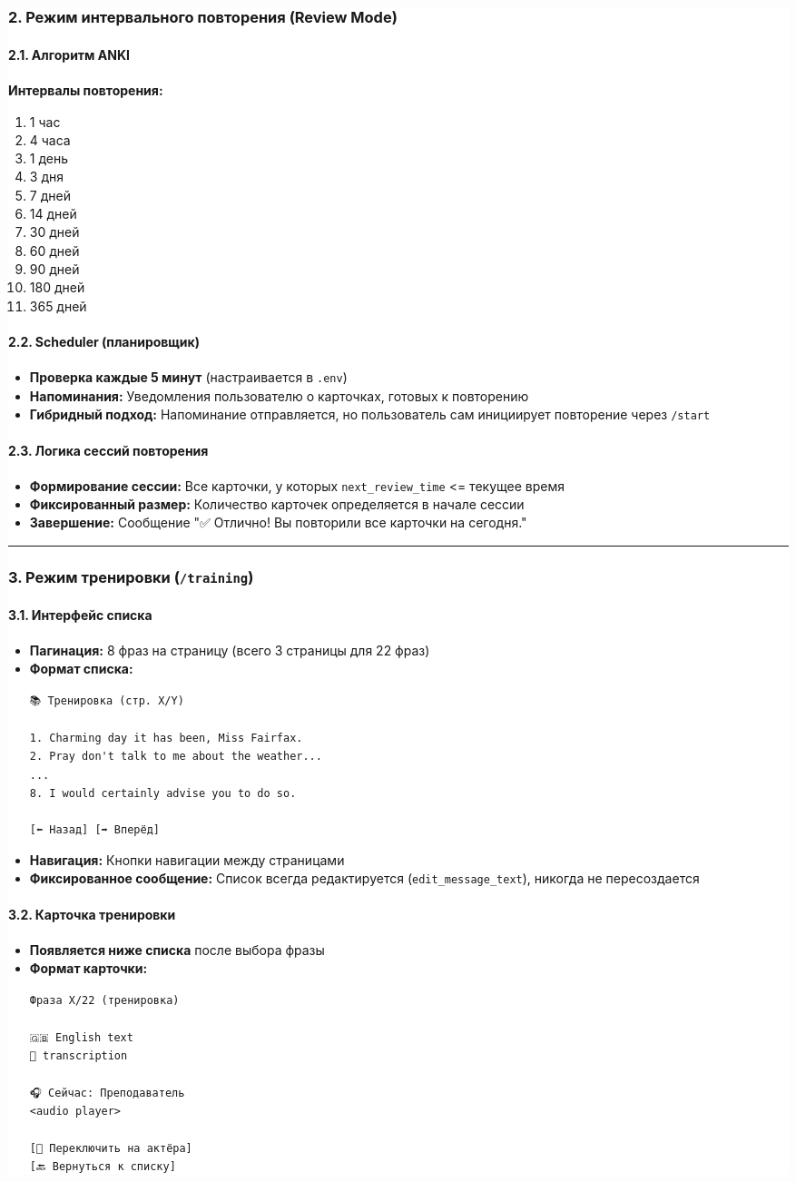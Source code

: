 
### 2. Режим интервального повторения (Review Mode)

#### 2.1. Алгоритм ANKI
**Интервалы повторения:**
1. 1 час
2. 4 часа
3. 1 день
4. 3 дня
5. 7 дней
6. 14 дней
7. 30 дней
8. 60 дней
9. 90 дней
10. 180 дней
11. 365 дней

#### 2.2. Scheduler (планировщик)
- **Проверка каждые 5 минут** (настраивается в `.env`)
- **Напоминания:** Уведомления пользователю о карточках, готовых к повторению
- **Гибридный подход:** Напоминание отправляется, но пользователь сам инициирует повторение через `/start`

#### 2.3. Логика сессий повторения
- **Формирование сессии:** Все карточки, у которых `next_review_time` <= текущее время
- **Фиксированный размер:** Количество карточек определяется в начале сессии
- **Завершение:** Сообщение "✅ Отлично! Вы повторили все карточки на сегодня."

---

### 3. Режим тренировки (`/training`) 

#### 3.1. Интерфейс списка
- **Пагинация:** 8 фраз на страницу (всего 3 страницы для 22 фраз)
- **Формат списка:**
  ```
  📚 Тренировка (стр. X/Y)
  
  1. Charming day it has been, Miss Fairfax.
  2. Pray don't talk to me about the weather...
  ...
  8. I would certainly advise you to do so.
  
  [⬅ Назад] [➡ Вперёд]
  ```
- **Навигация:** Кнопки навигации между страницами
- **Фиксированное сообщение:** Список всегда редактируется (`edit_message_text`), никогда не пересоздается

#### 3.2. Карточка тренировки
- **Появляется ниже списка** после выбора фразы
- **Формат карточки:**
  ```
  Фраза X/22 (тренировка)
  
  🇬🇧 English text
  📖 transcription
  
  🎧 Сейчас: Преподаватель
  <audio player>
  
  [🔄 Переключить на актёра]
  [🔙 Вернуться к списку]
  ```